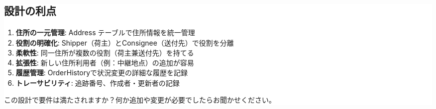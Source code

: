 ## 設計の利点

1. **住所の一元管理**: Address テーブルで住所情報を統一管理
2. **役割の明確化**: Shipper（荷主）とConsignee（送付先）で役割を分離
3. **柔軟性**: 同一住所が複数の役割（荷主兼送付先）を持てる
4. **拡張性**: 新しい住所利用者（例：中継地点）の追加が容易
5. **履歴管理**: OrderHistoryで状況変更の詳細な履歴を記録
6. **トレーサビリティ**: 追跡番号、作成者・更新者の記録

この設計で要件は満たされますか？何か追加や変更が必要でしたらお聞かせください。